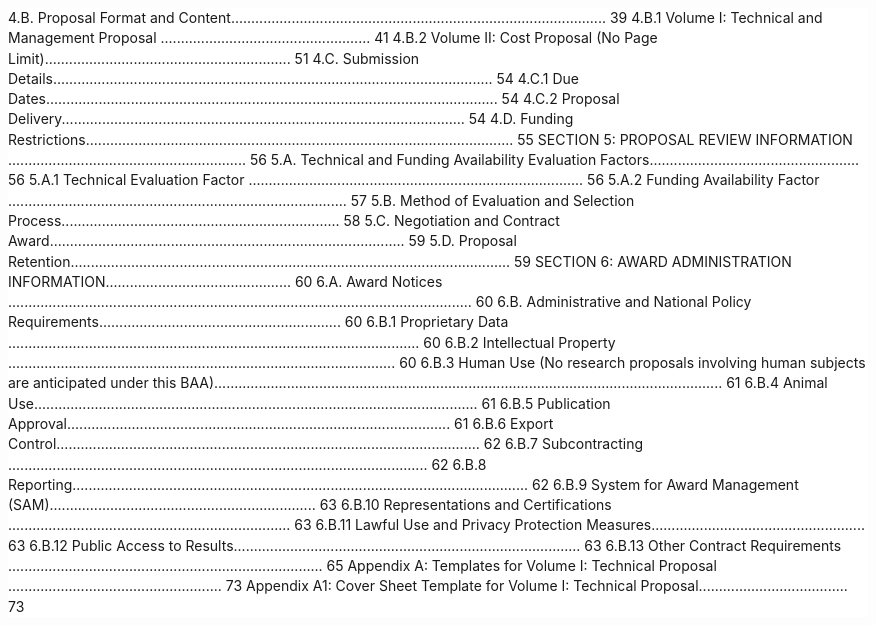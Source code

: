 4.B. Proposal Format and Content............................................................................................. 39
4.B.1 Volume I: Technical and Management Proposal .................................................... 41
4.B.2 Volume II: Cost Proposal (No Page Limit)............................................................. 51
4.C. Submission Details............................................................................................................. 54
4.C.1 Due Dates................................................................................................................ 54
4.C.2 Proposal Delivery.................................................................................................... 54
4.D. Funding Restrictions.......................................................................................................... 55
SECTION 5: PROPOSAL REVIEW INFORMATION ........................................................... 56
5.A. Technical and Funding Availability Evaluation Factors.................................................... 56
5.A.1 Technical Evaluation Factor ................................................................................... 56
5.A.2 Funding Availability Factor .................................................................................... 57
5.B. Method of Evaluation and Selection Process..................................................................... 58
5.C. Negotiation and Contract Award........................................................................................ 59
5.D. Proposal Retention............................................................................................................. 59
SECTION 6: AWARD ADMINISTRATION INFORMATION.............................................. 60
6.A. Award Notices ................................................................................................................... 60
6.B. Administrative and National Policy Requirements............................................................ 60
6.B.1 Proprietary Data ...................................................................................................... 60
6.B.2 Intellectual Property ................................................................................................ 60
6.B.3 Human Use (No research proposals involving human subjects are anticipated under
this BAA).............................................................................................................................. 61
6.B.4 Animal Use.............................................................................................................. 61
6.B.5 Publication Approval............................................................................................... 61
6.B.6 Export Control......................................................................................................... 62
6.B.7 Subcontracting ........................................................................................................ 62
6.B.8 Reporting................................................................................................................. 62
6.B.9 System for Award Management (SAM).................................................................. 63
6.B.10 Representations and Certifications ...................................................................... 63
6.B.11 Lawful Use and Privacy Protection Measures..................................................... 63
6.B.12 Public Access to Results...................................................................................... 63
6.B.13 Other Contract Requirements .............................................................................. 65
Appendix A: Templates for Volume I: Technical Proposal ..................................................... 73
Appendix A1: Cover Sheet Template for Volume I: Technical Proposal..................................... 73